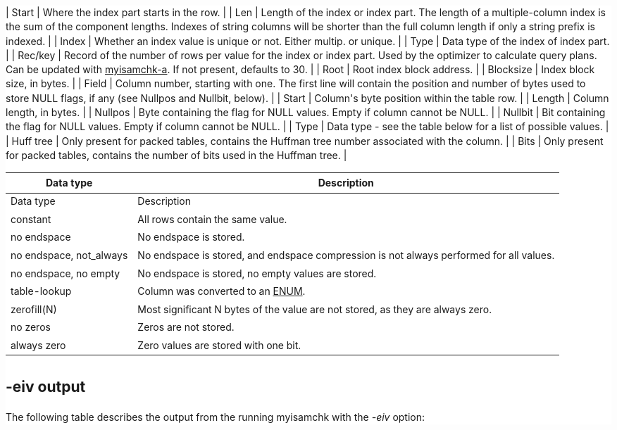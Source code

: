 | Start | Where the index part starts in the row. |
| Len | Length of the index or index part. The length of a multiple-column index is the sum of the component lengths. Indexes of string columns will be shorter than the full column length if only a string prefix is indexed. |
| Index | Whether an index value is unique or not. Either multip. or unique. |
| Type | Data type of the index of index part. |
| Rec/key | Record of the number of rows per value for the index or index part. Used by the optimizer to calculate query plans. Can be updated with [myisamchk-a](myisamchk-table-information.md). If not present, defaults to 30. |
| Root | Root index block address. |
| Blocksize | Index block size, in bytes. |
| Field | Column number, starting with one. The first line will contain the position and number of bytes used to store NULL flags, if any (see Nullpos and Nullbit, below). |
| Start | Column's byte position within the table row. |
| Length | Column length, in bytes. |
| Nullpos | Byte containing the flag for NULL values. Empty if column cannot be NULL. |
| Nullbit | Bit containing the flag for NULL values. Empty if column cannot be NULL. |
| Type | Data type - see the table below for a list of possible values. |
| Huff tree | Only present for packed tables, contains the Huffman tree number associated with the column. |
| Bits | Only present for packed tables, contains the number of bits used in the Huffman tree. |




| Data type | Description |
| --- | --- |
| Data type | Description |
| constant | All rows contain the same value. |
| no endspace | No endspace is stored. |
| no endspace, not_always | No endspace is stored, and endspace compression is not always performed for all values. |
| no endspace, no empty | No endspace is stored, no empty values are stored. |
| table-lookup | Column was converted to an [ENUM](../../reference/data-types/string-data-types/enum.md). |
| zerofill(N) | Most significant N bytes of the value are not stored, as they are always zero. |
| no zeros | Zeros are not stored. |
| always zero | Zero values are stored with one bit. |



## -eiv output


The following table describes the output from the running myisamchk with the *-eiv* option:
